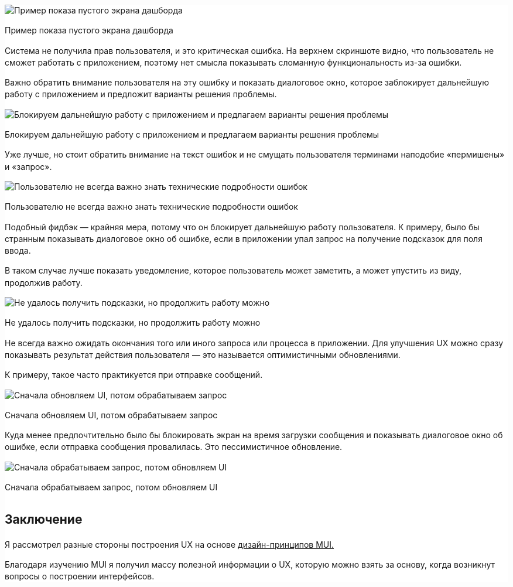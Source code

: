 ![Пример показа пустого экрана дашборда](https://habrastorage.org/r/w1560/getpro/habr/upload_files/5ca/776/bc2/5ca776bc27e36fb27165588358d60674.png "Пример показа пустого экрана дашборда")

Пример показа пустого экрана дашборда

Система не получила прав пользователя, и это критическая ошибка. На верхнем скриншоте видно, что пользователь не сможет работать с приложением, поэтому нет смысла показывать сломанную функциональность из-за ошибки.

Важно обратить внимание пользователя на эту ошибку и показать диалоговое окно, которое заблокирует дальнейшую работу с приложением и предложит варианты решения проблемы.

![Блокируем дальнейшую работу с приложением и предлагаем варианты решения проблемы](https://habrastorage.org/r/w1560/getpro/habr/upload_files/262/9e4/e7c/2629e4e7cb1eedcc1a2301696c08c577.png "Блокируем дальнейшую работу с приложением и предлагаем варианты решения проблемы")

Блокируем дальнейшую работу с приложением и предлагаем варианты решения проблемы

Уже лучше, но стоит обратить внимание на текст ошибок и не смущать пользователя терминами наподобие «пермишены» и «запрос».

![Пользователю не всегда важно знать технические подробности ошибок](https://habrastorage.org/r/w1560/getpro/habr/upload_files/031/f2e/d52/031f2ed5233c9ce7ded0dbd84886ee9f.png "Пользователю не всегда важно знать технические подробности ошибок")

Пользователю не всегда важно знать технические подробности ошибок

Подобный фидбэк — крайняя мера, потому что он блокирует дальнейшую работу пользователя. К примеру, было бы странным показывать диалоговое окно об ошибке, если в приложении упал запрос на получение подсказок для поля ввода.

В таком случае лучше показать уведомление, которое пользователь может заметить, а может упустить из виду, продолжив работу.

![Не удалось получить подсказки, но продолжить работу можно](https://habrastorage.org/r/w1560/getpro/habr/upload_files/100/d54/9b0/100d549b0171cae3968c0b68b3e20775.png "Не удалось получить подсказки, но продолжить работу можно")

Не удалось получить подсказки, но продолжить работу можно

Не всегда важно ожидать окончания того или иного запроса или процесса в приложении. Для улучшения UX можно сразу показывать результат действия пользователя — это называется оптимистичными обновлениями.

К примеру, такое часто практикуется при отправке сообщений.

![Сначала обновляем UI, потом обрабатываем запрос](https://habrastorage.org/getpro/habr/upload_files/a71/db9/1bf/a71db91bf34a255bad120acc32a4d0f8.gif "Сначала обновляем UI, потом обрабатываем запрос")

Сначала обновляем UI, потом обрабатываем запрос

Куда менее предпочтительно было бы блокировать экран на время загрузки сообщения и показывать диалоговое окно об ошибке, если отправка сообщения провалилась. Это пессимистичное обновление.

![Сначала обрабатываем запрос, потом обновляем UI](https://habrastorage.org/getpro/habr/upload_files/f9d/a8b/c08/f9da8bc085e56aa4ebf2866e3aa80b61.gif "Сначала обрабатываем запрос, потом обновляем UI")

Сначала обрабатываем запрос, потом обновляем UI

## Заключение

Я рассмотрел разные стороны построения UX на основе [дизайн-принципов MUI.](https://m2.material.io/design/introduction)

Благодаря изучению MUI я получил массу полезной информации о UX, которую можно взять за основу, когда возникнут вопросы о построении интерфейсов.
